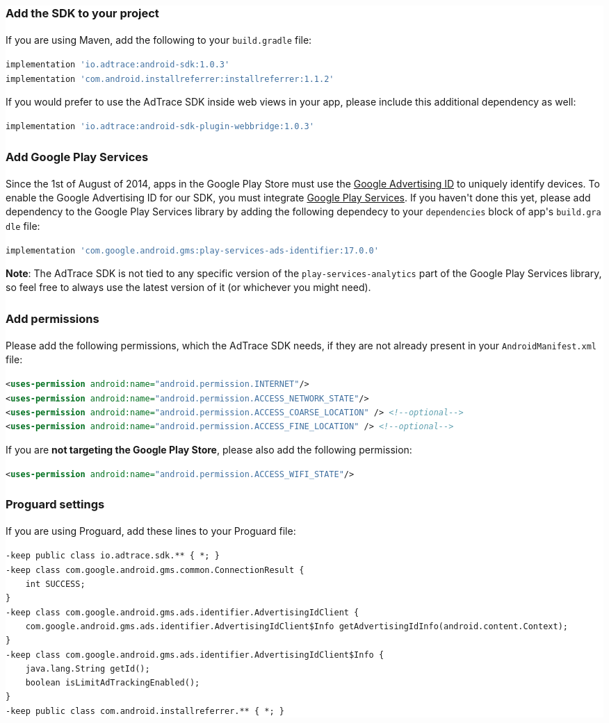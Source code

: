 ### <a id="qs-add-sdk"></a>Add the SDK to your project

If you are using Maven, add the following to your `build.gradle` file:

```gradle
implementation 'io.adtrace:android-sdk:1.0.3'
implementation 'com.android.installreferrer:installreferrer:1.1.2'
```

If you would prefer to use the AdTrace SDK inside web views in your app, please include this additional dependency as well:

```gradle
implementation 'io.adtrace:android-sdk-plugin-webbridge:1.0.3'
```

### <a id="qs-add-gps"></a>Add Google Play Services

Since the 1st of August of 2014, apps in the Google Play Store must use the [Google Advertising ID][google_ad_id] to uniquely identify devices. To enable the Google Advertising ID for our SDK, you must integrate [Google Play Services][google_play_services]. If you haven't done this yet, please add dependency to the Google Play Services library by adding the following dependecy to your `dependencies` block of app's `build.gradle` file:

```gradle
implementation 'com.google.android.gms:play-services-ads-identifier:17.0.0'
```

**Note**: The AdTrace SDK is not tied to any specific version of the `play-services-analytics` part of the Google Play Services library, so feel free to always use the latest version of it (or whichever you might need).


### <a id="qs-add-permissions"></a>Add permissions

Please add the following permissions, which the AdTrace SDK needs, if they are not already present in your `AndroidManifest.xml` file:

```xml
<uses-permission android:name="android.permission.INTERNET"/>
<uses-permission android:name="android.permission.ACCESS_NETWORK_STATE"/>
<uses-permission android:name="android.permission.ACCESS_COARSE_LOCATION" /> <!--optional-->
<uses-permission android:name="android.permission.ACCESS_FINE_LOCATION" /> <!--optional-->
```

If you are **not targeting the Google Play Store**, please also add the following permission:

```xml
<uses-permission android:name="android.permission.ACCESS_WIFI_STATE"/>
```

### <a id="qs-proguard-settings"></a>Proguard settings

If you are using Proguard, add these lines to your Proguard file:

```
-keep public class io.adtrace.sdk.** { *; }
-keep class com.google.android.gms.common.ConnectionResult {
    int SUCCESS;
}
-keep class com.google.android.gms.ads.identifier.AdvertisingIdClient {
    com.google.android.gms.ads.identifier.AdvertisingIdClient$Info getAdvertisingIdInfo(android.content.Context);
}
-keep class com.google.android.gms.ads.identifier.AdvertisingIdClient$Info {
    java.lang.String getId();
    boolean isLimitAdTrackingEnabled();
}
-keep public class com.android.installreferrer.** { *; }
```


[panel]:  http://panel.adtrace.io
[adtrace.io]: http://adtrace.io
[en-readme]:  README.md
[per-readme]:  ./doc/persian/README-PER.md
[maven]:                          http://maven.org
[releases]:                       https://github.com/adtrace/adtrace_sdk_android/releases
[referrer]:                       doc/english/multiple-receivers.md
[reset-google-ad-id]:             doc/english/reset-google-ad-id.md
[google_ad_id]:                   https://support.google.com/googleplay/android-developer/answer/6048248?hl=en
[new-referrer-api]:               https://developer.android.com/google/play/installreferrer/library.html
[application_name]:               http://developer.android.com/guide/topics/manifest/application-element.html#nm
[attribution-data]:               htttp://adtrace.io
[android-dashboard]:              http://developer.android.com/about/dashboards/index.html
[android_application]:            http://developer.android.com/reference/android/app/Application.html
[android-launch-modes]:           https://developer.android.com/guide/topics/manifest/activity-element.html
[google_play_services]:           http://developer.android.com/google/play-services/setup.html
[android-purchase-verification]:  http://adtrace.io
[android-webbridge-asset]:        https://github.com/adtrace/adtrace_sdk_android/tree/master/android-sdk-plugin-webbridge/src/main/assets